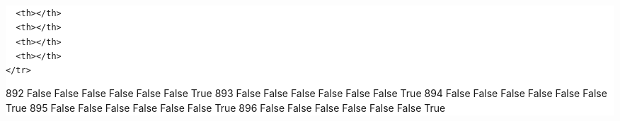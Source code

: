       <th></th>
      <th></th>
      <th></th>
      <th></th>
    </tr>
  </thead>
  <tbody>
    <tr>
      <th>892</th>
      <td>False</td>
      <td>False</td>
      <td>False</td>
      <td>False</td>
      <td>False</td>
      <td>False</td>
      <td>True</td>
    </tr>
    <tr>
      <th>893</th>
      <td>False</td>
      <td>False</td>
      <td>False</td>
      <td>False</td>
      <td>False</td>
      <td>False</td>
      <td>True</td>
    </tr>
    <tr>
      <th>894</th>
      <td>False</td>
      <td>False</td>
      <td>False</td>
      <td>False</td>
      <td>False</td>
      <td>False</td>
      <td>True</td>
    </tr>
    <tr>
      <th>895</th>
      <td>False</td>
      <td>False</td>
      <td>False</td>
      <td>False</td>
      <td>False</td>
      <td>False</td>
      <td>True</td>
    </tr>
    <tr>
      <th>896</th>
      <td>False</td>
      <td>False</td>
      <td>False</td>
      <td>False</td>
      <td>False</td>
      <td>False</td>
      <td>True</td>
    </tr>
  </tbody>
</table>
</div>
